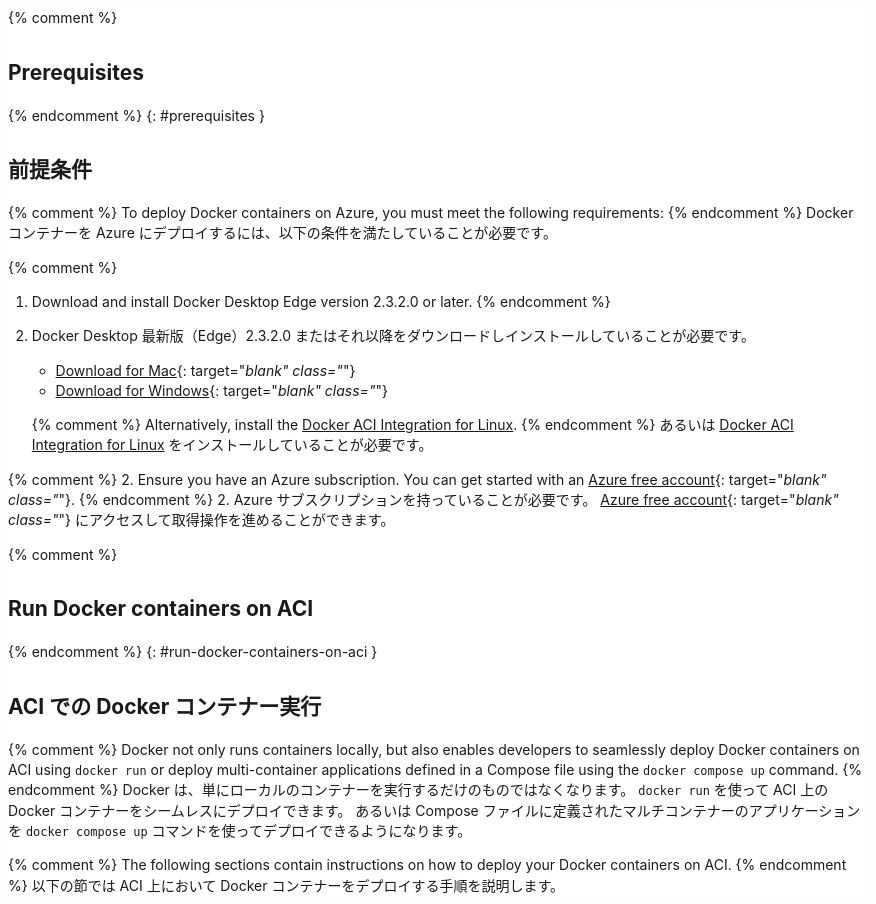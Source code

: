 {% comment %}
## Prerequisites
{% endcomment %}
{: #prerequisites }
## 前提条件

{% comment %}
To deploy Docker containers on Azure, you must meet the following requirements:
{% endcomment %}
Docker コンテナーを Azure にデプロイするには、以下の条件を満たしていることが必要です。

{% comment %}
1. Download and install Docker Desktop Edge version 2.3.2.0 or later.
{% endcomment %}
1. Docker Desktop 最新版（Edge）2.3.2.0 またはそれ以降をダウンロードしインストールしていることが必要です。

    - [Download for Mac](https://desktop.docker.com/mac/edge/Docker.dmg){: target="_blank" class="_"}
    - [Download for Windows](https://desktop.docker.com/win/edge/Docker%20Desktop%20Installer.exe){: target="_blank" class="_"}

    {% comment %}
    Alternatively, install the [Docker ACI Integration for Linux](#install-the-docker-aci-integration-cli-on-linux).
    {% endcomment %}
    あるいは [Docker ACI Integration for Linux](#install-the-docker-aci-integration-cli-on-linux) をインストールしていることが必要です。

{% comment %}
2. Ensure you have an Azure subscription. You can get started with an [Azure free account](https://aka.ms/AA8r2pj){: target="_blank" class="_"}.
{% endcomment %}
2. Azure サブスクリプションを持っていることが必要です。
   [Azure free account](https://aka.ms/AA8r2pj){: target="_blank" class="_"} にアクセスして取得操作を進めることができます。

{% comment %}
## Run Docker containers on ACI
{% endcomment %}
{: #run-docker-containers-on-aci }
## ACI での Docker コンテナー実行

{% comment %}
Docker not only runs containers locally, but also enables developers to seamlessly deploy Docker containers on ACI using `docker run` or deploy multi-container applications defined in a Compose file using the `docker compose up` command.
{% endcomment %}
Docker は、単にローカルのコンテナーを実行するだけのものではなくなります。
`docker run` を使って ACI 上の Docker コンテナーをシームレスにデプロイできます。
あるいは Compose ファイルに定義されたマルチコンテナーのアプリケーションを `docker compose up` コマンドを使ってデプロイできるようになります。

{% comment %}
The following sections contain instructions on how to deploy your Docker containers on ACI.
{% endcomment %}
以下の節では ACI 上において Docker コンテナーをデプロイする手順を説明します。
